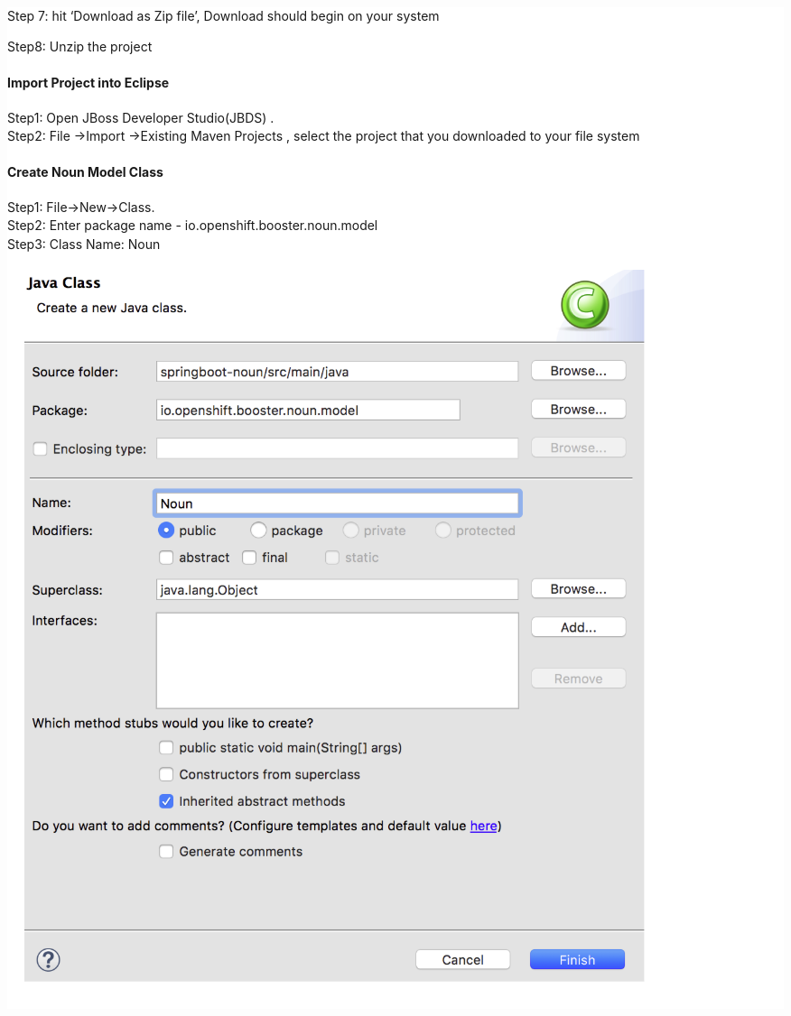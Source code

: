 
Step 7: hit ‘Download as Zip file’, Download should begin on your system  

Step8: Unzip the project  

#### Import Project into Eclipse  
Step1: Open JBoss Developer Studio(JBDS) .  
Step2: File ->Import ->Existing Maven Projects , select the project that you downloaded to your file system  



####  Create Noun Model Class  

Step1: File->New->Class.  
Step2: Enter package name - io.openshift.booster.noun.model  
Step3: Class Name: Noun  


![](./images/4.SpringBootNoutModelClass.png)  
